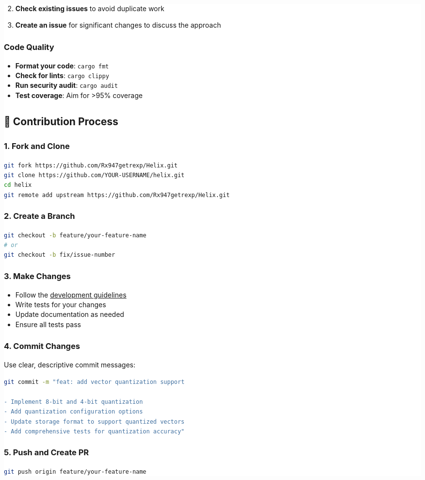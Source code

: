 2. **Check existing issues** to avoid duplicate work

3. **Create an issue** for significant changes to discuss the approach

### Code Quality

- **Format your code**: `cargo fmt`
- **Check for lints**: `cargo clippy`
- **Run security audit**: `cargo audit`
- **Test coverage**: Aim for >95% coverage

## 🔄 Contribution Process

### 1. Fork and Clone

```bash
git fork https://github.com/Rx947getrexp/Helix.git
git clone https://github.com/YOUR-USERNAME/helix.git
cd helix
git remote add upstream https://github.com/Rx947getrexp/Helix.git
```

### 2. Create a Branch

```bash
git checkout -b feature/your-feature-name
# or
git checkout -b fix/issue-number
```

### 3. Make Changes

- Follow the [development guidelines](#development-guidelines)
- Write tests for your changes
- Update documentation as needed
- Ensure all tests pass

### 4. Commit Changes

Use clear, descriptive commit messages:

```bash
git commit -m "feat: add vector quantization support

- Implement 8-bit and 4-bit quantization
- Add quantization configuration options
- Update storage format to support quantized vectors
- Add comprehensive tests for quantization accuracy"
```

### 5. Push and Create PR

```bash
git push origin feature/your-feature-name
```
